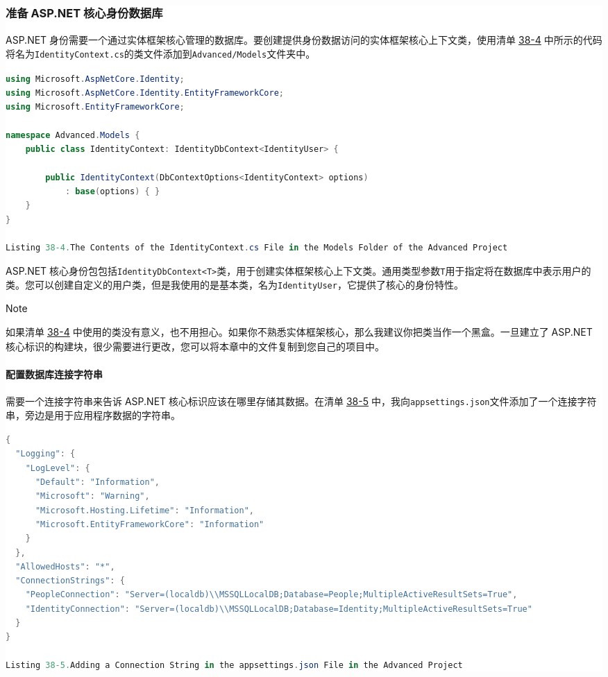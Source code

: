 ### 准备 ASP.NET 核心身份数据库

ASP.NET 身份需要一个通过实体框架核心管理的数据库。要创建提供身份数据访问的实体框架核心上下文类，使用清单 [38-4](#PC4) 中所示的代码将名为`IdentityContext.cs`的类文件添加到`Advanced/Models`文件夹中。

```cs
using Microsoft.AspNetCore.Identity;
using Microsoft.AspNetCore.Identity.EntityFrameworkCore;
using Microsoft.EntityFrameworkCore;

namespace Advanced.Models {
    public class IdentityContext: IdentityDbContext<IdentityUser> {

        public IdentityContext(DbContextOptions<IdentityContext> options)
            : base(options) { }
    }
}

Listing 38-4.The Contents of the IdentityContext.cs File in the Models Folder of the Advanced Project

```

ASP.NET 核心身份包包括`IdentityDbContext<T>`类，用于创建实体框架核心上下文类。通用类型参数`T`用于指定将在数据库中表示用户的类。您可以创建自定义的用户类，但是我使用的是基本类，名为`IdentityUser`，它提供了核心的身份特性。

Note

如果清单 [38-4](#PC4) 中使用的类没有意义，也不用担心。如果你不熟悉实体框架核心，那么我建议你把类当作一个黑盒。一旦建立了 ASP.NET 核心标识的构建块，很少需要进行更改，您可以将本章中的文件复制到您自己的项目中。

#### 配置数据库连接字符串

需要一个连接字符串来告诉 ASP.NET 核心标识应该在哪里存储其数据。在清单 [38-5](#PC5) 中，我向`appsettings.json`文件添加了一个连接字符串，旁边是用于应用程序数据的字符串。

```cs
{
  "Logging": {
    "LogLevel": {
      "Default": "Information",
      "Microsoft": "Warning",
      "Microsoft.Hosting.Lifetime": "Information",
      "Microsoft.EntityFrameworkCore": "Information"
    }
  },
  "AllowedHosts": "*",
  "ConnectionStrings": {
    "PeopleConnection": "Server=(localdb)\\MSSQLLocalDB;Database=People;MultipleActiveResultSets=True",
    "IdentityConnection": "Server=(localdb)\\MSSQLLocalDB;Database=Identity;MultipleActiveResultSets=True"
  }
}

Listing 38-5.Adding a Connection String in the appsettings.json File in the Advanced Project

```
